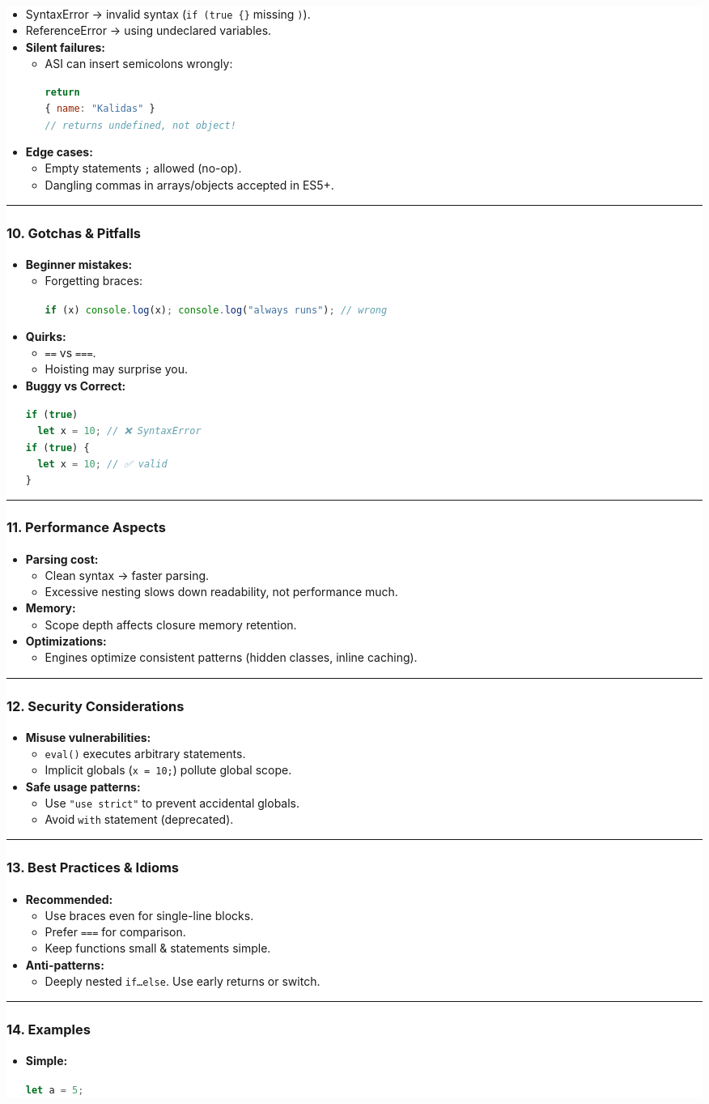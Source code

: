   * SyntaxError → invalid syntax (`if (true {}` missing `)`).
  * ReferenceError → using undeclared variables.
* **Silent failures:**
  * ASI can insert semicolons wrongly:
    ```js
    return 
    { name: "Kalidas" }
    // returns undefined, not object!
    ```
* **Edge cases:**
  * Empty statements `;` allowed (no-op).
  * Dangling commas in arrays/objects accepted in ES5+.
---
### 10. Gotchas & Pitfalls
* **Beginner mistakes:**
  * Forgetting braces:
    ```js
    if (x) console.log(x); console.log("always runs"); // wrong
    ```
* **Quirks:**
  * `==` vs `===`.
  * Hoisting may surprise you.
* **Buggy vs Correct:**
  ```js
  if (true)
    let x = 10; // ❌ SyntaxError
  if (true) {
    let x = 10; // ✅ valid
  }
  ```
---
### 11. Performance Aspects
* **Parsing cost:**
  * Clean syntax → faster parsing.
  * Excessive nesting slows down readability, not performance much.
* **Memory:**
  * Scope depth affects closure memory retention.
* **Optimizations:**
  * Engines optimize consistent patterns (hidden classes, inline caching).
---
### 12. Security Considerations
* **Misuse vulnerabilities:**
  * `eval()` executes arbitrary statements.
  * Implicit globals (`x = 10;`) pollute global scope.
* **Safe usage patterns:**
  * Use `"use strict"` to prevent accidental globals.
  * Avoid `with` statement (deprecated).
---
### 13. Best Practices & Idioms
* **Recommended:**
  * Use braces even for single-line blocks.
  * Prefer `===` for comparison.
  * Keep functions small & statements simple.
* **Anti-patterns:**
  * Deeply nested `if…else`. Use early returns or switch.
---
### 14. Examples
* **Simple:**
  ```js
  let a = 5;
  ```
